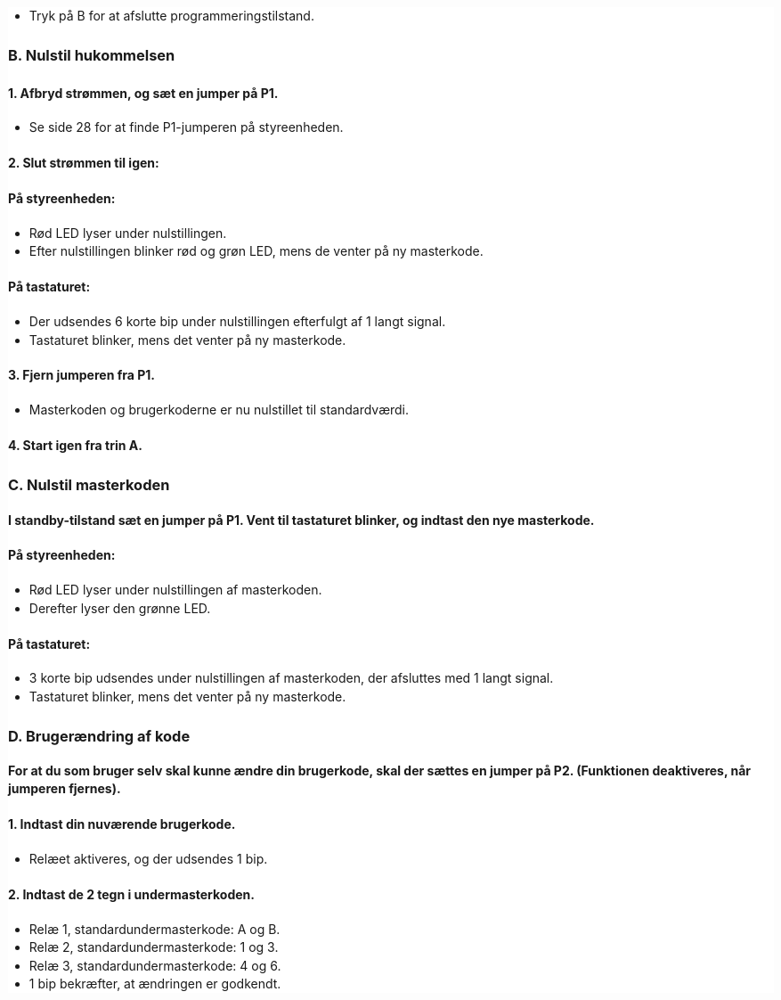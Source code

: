 - Tryk på B for at afslutte programmeringstilstand.

### **B. Nulstil hukommelsen**

#### **1. Afbryd strømmen, og sæt en jumper på P1.**

- Se side 28 for at finde P1-jumperen på styreenheden.
#### **2. Slut strømmen til igen:**

#### **På styreenheden:**

- Rød LED lyser under nulstillingen.
- Efter nulstillingen blinker rød og grøn LED, mens de venter på ny masterkode.

#### **På tastaturet:**

- Der udsendes 6 korte bip under nulstillingen efterfulgt af 1 langt signal.
- Tastaturet blinker, mens det venter på ny masterkode.

#### **3. Fjern jumperen fra P1.**

- Masterkoden og brugerkoderne er nu nulstillet til standardværdi.
#### **4. Start igen fra trin A.**

### **C. Nulstil masterkoden**

**I standby-tilstand sæt en jumper på P1. Vent til tastaturet blinker, og indtast den nye masterkode.** 

#### **På styreenheden:**

- Rød LED lyser under nulstillingen af masterkoden.
- Derefter lyser den grønne LED.

#### **På tastaturet:**

- 3 korte bip udsendes under nulstillingen af masterkoden, der afsluttes med 1 langt signal.
- Tastaturet blinker, mens det venter på ny masterkode.

### **D. Brugerændring af kode**

**For at du som bruger selv skal kunne ændre din brugerkode, skal der sættes en jumper på P2. (Funktionen deaktiveres, når jumperen fjernes).**

#### **1. Indtast din nuværende brugerkode.**

- Relæet aktiveres, og der udsendes 1 bip.
#### **2. Indtast de 2 tegn i undermasterkoden.**

- Relæ 1, standardundermasterkode: A og B.
- Relæ 2, standardundermasterkode: 1 og 3.
- Relæ 3, standardundermasterkode: 4 og 6.
- 1 bip bekræfter, at ændringen er godkendt.

